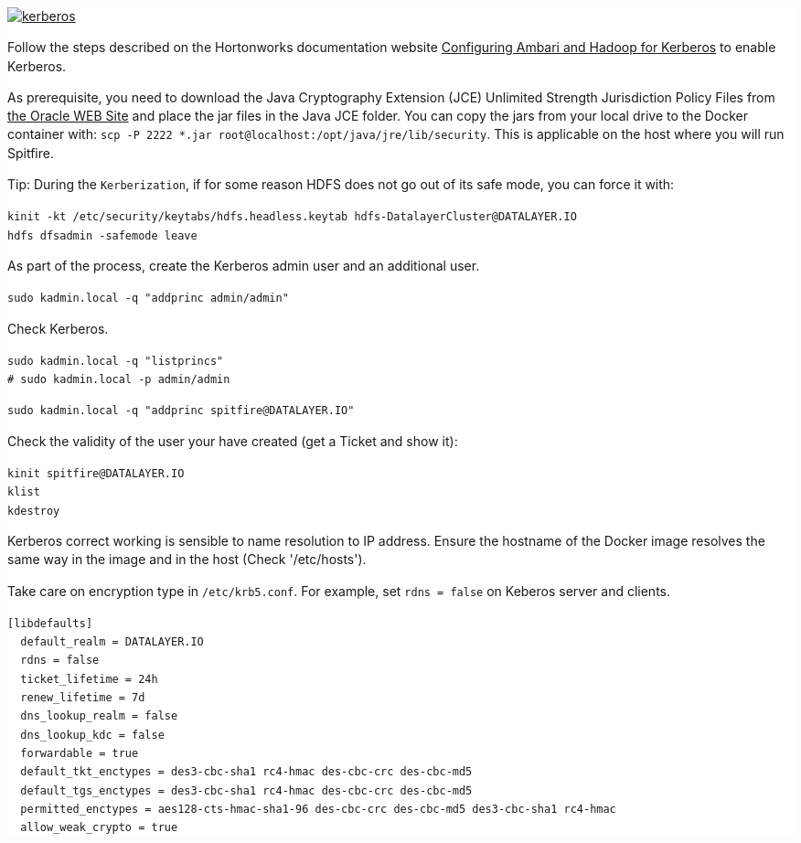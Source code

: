 [![kerberos](security/spitfire-kerberos.png)](security/spitfire-kerberos.png)

Follow the steps described on the Hortonworks documentation website [Configuring Ambari and Hadoop for Kerberos](http://docs.hortonworks.com/HDPDocuments/Ambari-2.2.0.0/bk_Ambari_Security_Guide/content/ch_configuring_amb_hdp_for_kerberos.html) to enable Kerberos.

As prerequisite, you need to download the Java Cryptography Extension (JCE) Unlimited Strength Jurisdiction Policy Files from [the Oracle WEB Site](http://www.oracle.com/technetwork/java/javase/downloads/jce8-download-2133166.html) and place the jar files in the Java JCE folder. You can copy the jars from your local drive to the Docker container with: `scp -P 2222 *.jar root@localhost:/opt/java/jre/lib/security`. This is applicable on the host where you will run Spitfire.

Tip: During the `Kerberization`, if for some reason HDFS does not go out of its safe mode, you can force it with:

```
kinit -kt /etc/security/keytabs/hdfs.headless.keytab hdfs-DatalayerCluster@DATALAYER.IO
hdfs dfsadmin -safemode leave
```

As part of the process, create the Kerberos admin user and an additional user.

```
sudo kadmin.local -q "addprinc admin/admin"
```

Check Kerberos.

```
sudo kadmin.local -q "listprincs"
# sudo kadmin.local -p admin/admin
```

```
sudo kadmin.local -q "addprinc spitfire@DATALAYER.IO"
```

Check the validity of the user your have created (get a Ticket and show it):

```
kinit spitfire@DATALAYER.IO
klist
kdestroy
```

Kerberos correct working is sensible to name resolution to IP address. Ensure the hostname of the Docker image resolves the same way in the image and in the host (Check '/etc/hosts').

Take care on encryption type in `/etc/krb5.conf`. For example, set `rdns = false` on Keberos server and clients.

```
[libdefaults]
  default_realm = DATALAYER.IO
  rdns = false
  ticket_lifetime = 24h
  renew_lifetime = 7d
  dns_lookup_realm = false
  dns_lookup_kdc = false
  forwardable = true
  default_tkt_enctypes = des3-cbc-sha1 rc4-hmac des-cbc-crc des-cbc-md5
  default_tgs_enctypes = des3-cbc-sha1 rc4-hmac des-cbc-crc des-cbc-md5
  permitted_enctypes = aes128-cts-hmac-sha1-96 des-cbc-crc des-cbc-md5 des3-cbc-sha1 rc4-hmac
  allow_weak_crypto = true
```
